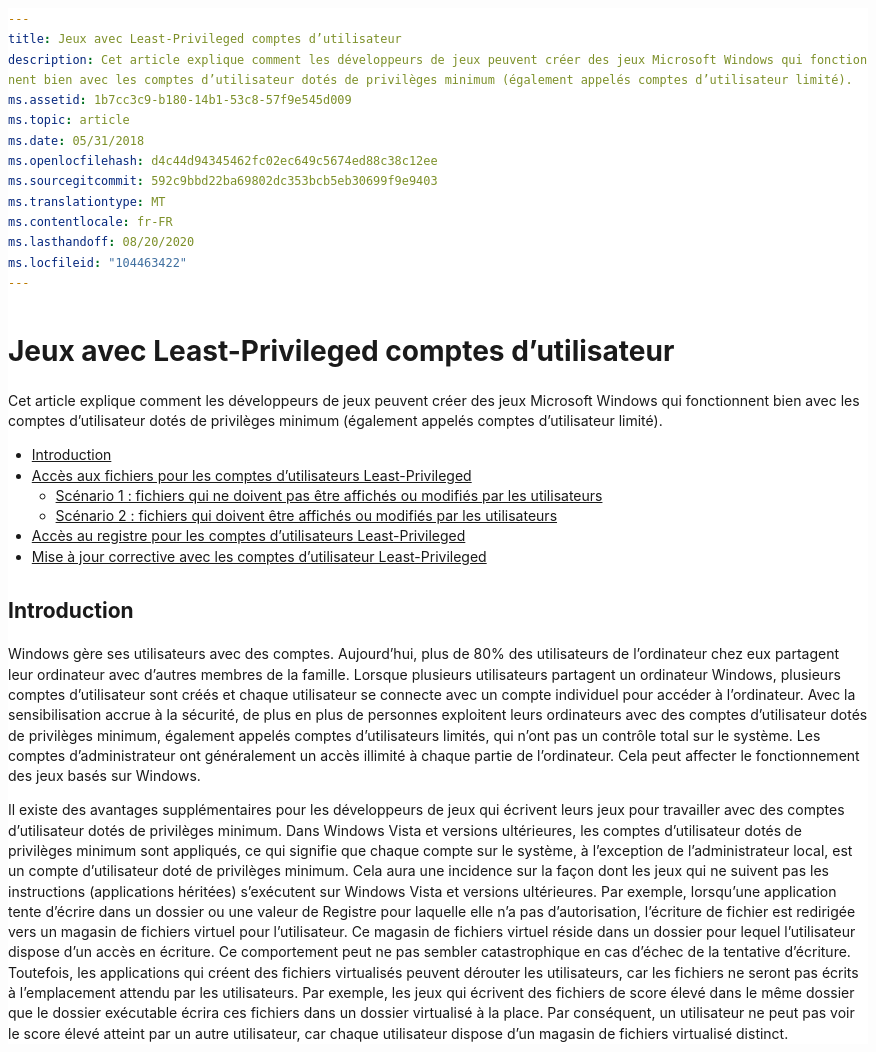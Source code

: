 ```yaml
---
title: Jeux avec Least-Privileged comptes d’utilisateur
description: Cet article explique comment les développeurs de jeux peuvent créer des jeux Microsoft Windows qui fonctionnent bien avec les comptes d’utilisateur dotés de privilèges minimum (également appelés comptes d’utilisateur limité).
ms.assetid: 1b7cc3c9-b180-14b1-53c8-57f9e545d009
ms.topic: article
ms.date: 05/31/2018
ms.openlocfilehash: d4c44d94345462fc02ec649c5674ed88c38c12ee
ms.sourcegitcommit: 592c9bbd22ba69802dc353bcb5eb30699f9e9403
ms.translationtype: MT
ms.contentlocale: fr-FR
ms.lasthandoff: 08/20/2020
ms.locfileid: "104463422"
---
```

# <a name="gaming-with-least-privileged-user-accounts"></a>Jeux avec Least-Privileged comptes d’utilisateur

Cet article explique comment les développeurs de jeux peuvent créer des jeux Microsoft Windows qui fonctionnent bien avec les comptes d’utilisateur dotés de privilèges minimum (également appelés comptes d’utilisateur limité).

-   [Introduction](#introduction)
-   [Accès aux fichiers pour les comptes d’utilisateurs Least-Privileged](#file-access-for-least-privileged-user-accounts)
    -   [Scénario 1 : fichiers qui ne doivent pas être affichés ou modifiés par les utilisateurs](#scenario-1-files-that-do-not-need-to-be-viewed-or-altered-by-users)
    -   [Scénario 2 : fichiers qui doivent être affichés ou modifiés par les utilisateurs](#scenario-2-files-that-need-to-be-viewed-or-altered-by-users)
-   [Accès au registre pour les comptes d’utilisateurs Least-Privileged](#registry-access-for-least-privileged-user-accounts)
-   [Mise à jour corrective avec les comptes d’utilisateur Least-Privileged](#patching-with-least-privileged-user-accounts)

## <a name="introduction"></a>Introduction

Windows gère ses utilisateurs avec des comptes. Aujourd’hui, plus de 80% des utilisateurs de l’ordinateur chez eux partagent leur ordinateur avec d’autres membres de la famille. Lorsque plusieurs utilisateurs partagent un ordinateur Windows, plusieurs comptes d’utilisateur sont créés et chaque utilisateur se connecte avec un compte individuel pour accéder à l’ordinateur. Avec la sensibilisation accrue à la sécurité, de plus en plus de personnes exploitent leurs ordinateurs avec des comptes d’utilisateur dotés de privilèges minimum, également appelés comptes d’utilisateurs limités, qui n’ont pas un contrôle total sur le système. Les comptes d’administrateur ont généralement un accès illimité à chaque partie de l’ordinateur. Cela peut affecter le fonctionnement des jeux basés sur Windows.

Il existe des avantages supplémentaires pour les développeurs de jeux qui écrivent leurs jeux pour travailler avec des comptes d’utilisateur dotés de privilèges minimum. Dans Windows Vista et versions ultérieures, les comptes d’utilisateur dotés de privilèges minimum sont appliqués, ce qui signifie que chaque compte sur le système, à l’exception de l’administrateur local, est un compte d’utilisateur doté de privilèges minimum. Cela aura une incidence sur la façon dont les jeux qui ne suivent pas les instructions (applications héritées) s’exécutent sur Windows Vista et versions ultérieures. Par exemple, lorsqu’une application tente d’écrire dans un dossier ou une valeur de Registre pour laquelle elle n’a pas d’autorisation, l’écriture de fichier est redirigée vers un magasin de fichiers virtuel pour l’utilisateur. Ce magasin de fichiers virtuel réside dans un dossier pour lequel l’utilisateur dispose d’un accès en écriture. Ce comportement peut ne pas sembler catastrophique en cas d’échec de la tentative d’écriture. Toutefois, les applications qui créent des fichiers virtualisés peuvent dérouter les utilisateurs, car les fichiers ne seront pas écrits à l’emplacement attendu par les utilisateurs. Par exemple, les jeux qui écrivent des fichiers de score élevé dans le même dossier que le dossier exécutable écrira ces fichiers dans un dossier virtualisé à la place. Par conséquent, un utilisateur ne peut pas voir le score élevé atteint par un autre utilisateur, car chaque utilisateur dispose d’un magasin de fichiers virtualisé distinct.
